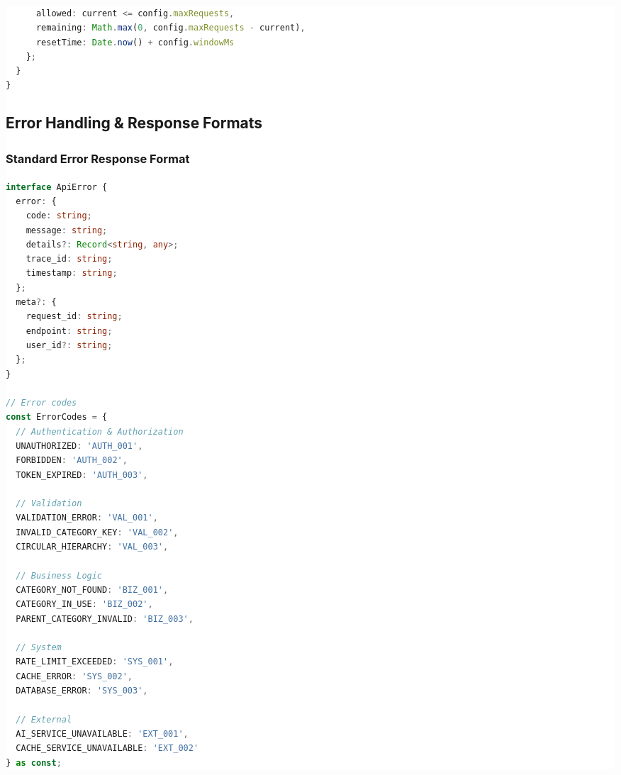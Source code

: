 ```typescript
      allowed: current <= config.maxRequests,
      remaining: Math.max(0, config.maxRequests - current),
      resetTime: Date.now() + config.windowMs
    };
  }
}
```

## Error Handling & Response Formats

### Standard Error Response Format

```typescript
interface ApiError {
  error: {
    code: string;
    message: string;
    details?: Record<string, any>;
    trace_id: string;
    timestamp: string;
  };
  meta?: {
    request_id: string;
    endpoint: string;
    user_id?: string;
  };
}

// Error codes
const ErrorCodes = {
  // Authentication & Authorization
  UNAUTHORIZED: 'AUTH_001',
  FORBIDDEN: 'AUTH_002',
  TOKEN_EXPIRED: 'AUTH_003',
  
  // Validation
  VALIDATION_ERROR: 'VAL_001',
  INVALID_CATEGORY_KEY: 'VAL_002',
  CIRCULAR_HIERARCHY: 'VAL_003',
  
  // Business Logic
  CATEGORY_NOT_FOUND: 'BIZ_001',
  CATEGORY_IN_USE: 'BIZ_002',
  PARENT_CATEGORY_INVALID: 'BIZ_003',
  
  // System
  RATE_LIMIT_EXCEEDED: 'SYS_001',
  CACHE_ERROR: 'SYS_002',
  DATABASE_ERROR: 'SYS_003',
  
  // External
  AI_SERVICE_UNAVAILABLE: 'EXT_001',
  CACHE_SERVICE_UNAVAILABLE: 'EXT_002'
} as const;
```
